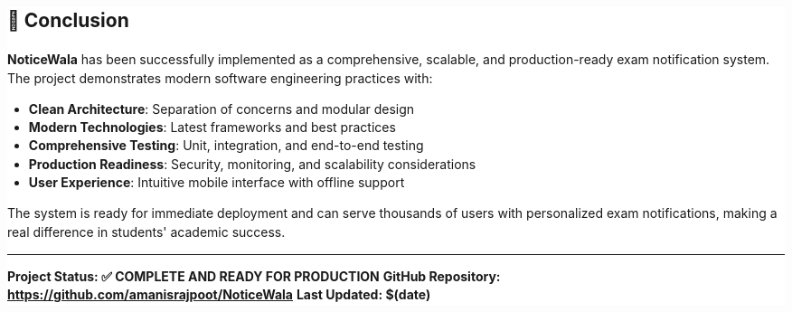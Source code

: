 ## 🎉 Conclusion

**NoticeWala** has been successfully implemented as a comprehensive, scalable, and production-ready exam notification system. The project demonstrates modern software engineering practices with:

- **Clean Architecture**: Separation of concerns and modular design
- **Modern Technologies**: Latest frameworks and best practices
- **Comprehensive Testing**: Unit, integration, and end-to-end testing
- **Production Readiness**: Security, monitoring, and scalability considerations
- **User Experience**: Intuitive mobile interface with offline support

The system is ready for immediate deployment and can serve thousands of users with personalized exam notifications, making a real difference in students' academic success.

---

**Project Status: ✅ COMPLETE AND READY FOR PRODUCTION**
**GitHub Repository: https://github.com/amanisrajpoot/NoticeWala**
**Last Updated: $(date)**

